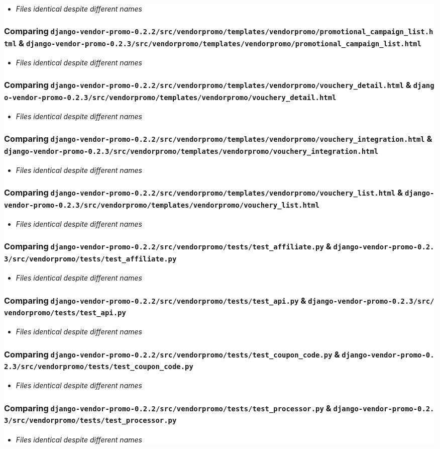  * *Files identical despite different names*

### Comparing `django-vendor-promo-0.2.2/src/vendorpromo/templates/vendorpromo/promotional_campaign_list.html` & `django-vendor-promo-0.2.3/src/vendorpromo/templates/vendorpromo/promotional_campaign_list.html`

 * *Files identical despite different names*

### Comparing `django-vendor-promo-0.2.2/src/vendorpromo/templates/vendorpromo/vouchery_detail.html` & `django-vendor-promo-0.2.3/src/vendorpromo/templates/vendorpromo/vouchery_detail.html`

 * *Files identical despite different names*

### Comparing `django-vendor-promo-0.2.2/src/vendorpromo/templates/vendorpromo/vouchery_integration.html` & `django-vendor-promo-0.2.3/src/vendorpromo/templates/vendorpromo/vouchery_integration.html`

 * *Files identical despite different names*

### Comparing `django-vendor-promo-0.2.2/src/vendorpromo/templates/vendorpromo/vouchery_list.html` & `django-vendor-promo-0.2.3/src/vendorpromo/templates/vendorpromo/vouchery_list.html`

 * *Files identical despite different names*

### Comparing `django-vendor-promo-0.2.2/src/vendorpromo/tests/test_affiliate.py` & `django-vendor-promo-0.2.3/src/vendorpromo/tests/test_affiliate.py`

 * *Files identical despite different names*

### Comparing `django-vendor-promo-0.2.2/src/vendorpromo/tests/test_api.py` & `django-vendor-promo-0.2.3/src/vendorpromo/tests/test_api.py`

 * *Files identical despite different names*

### Comparing `django-vendor-promo-0.2.2/src/vendorpromo/tests/test_coupon_code.py` & `django-vendor-promo-0.2.3/src/vendorpromo/tests/test_coupon_code.py`

 * *Files identical despite different names*

### Comparing `django-vendor-promo-0.2.2/src/vendorpromo/tests/test_processor.py` & `django-vendor-promo-0.2.3/src/vendorpromo/tests/test_processor.py`

 * *Files identical despite different names*
